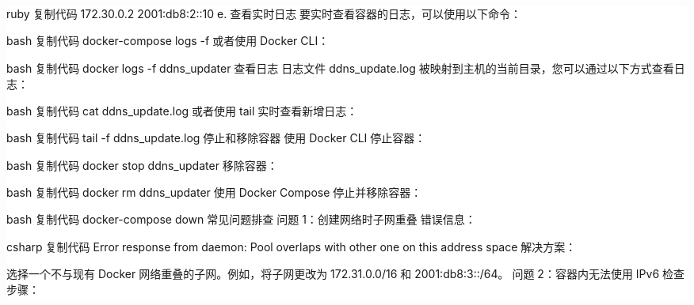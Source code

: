ruby
复制代码
172.30.0.2 2001:db8:2::10
e. 查看实时日志
要实时查看容器的日志，可以使用以下命令：

bash
复制代码
docker-compose logs -f
或者使用 Docker CLI：

bash
复制代码
docker logs -f ddns_updater
查看日志
日志文件 ddns_update.log 被映射到主机的当前目录，您可以通过以下方式查看日志：

bash
复制代码
cat ddns_update.log
或者使用 tail 实时查看新增日志：

bash
复制代码
tail -f ddns_update.log
停止和移除容器
使用 Docker CLI
停止容器：

bash
复制代码
docker stop ddns_updater
移除容器：

bash
复制代码
docker rm ddns_updater
使用 Docker Compose
停止并移除容器：

bash
复制代码
docker-compose down
常见问题排查
问题 1：创建网络时子网重叠
错误信息：

csharp
复制代码
Error response from daemon: Pool overlaps with other one on this address space
解决方案：

选择一个不与现有 Docker 网络重叠的子网。例如，将子网更改为 172.31.0.0/16 和 2001:db8:3::/64。
问题 2：容器内无法使用 IPv6
检查步骤：
